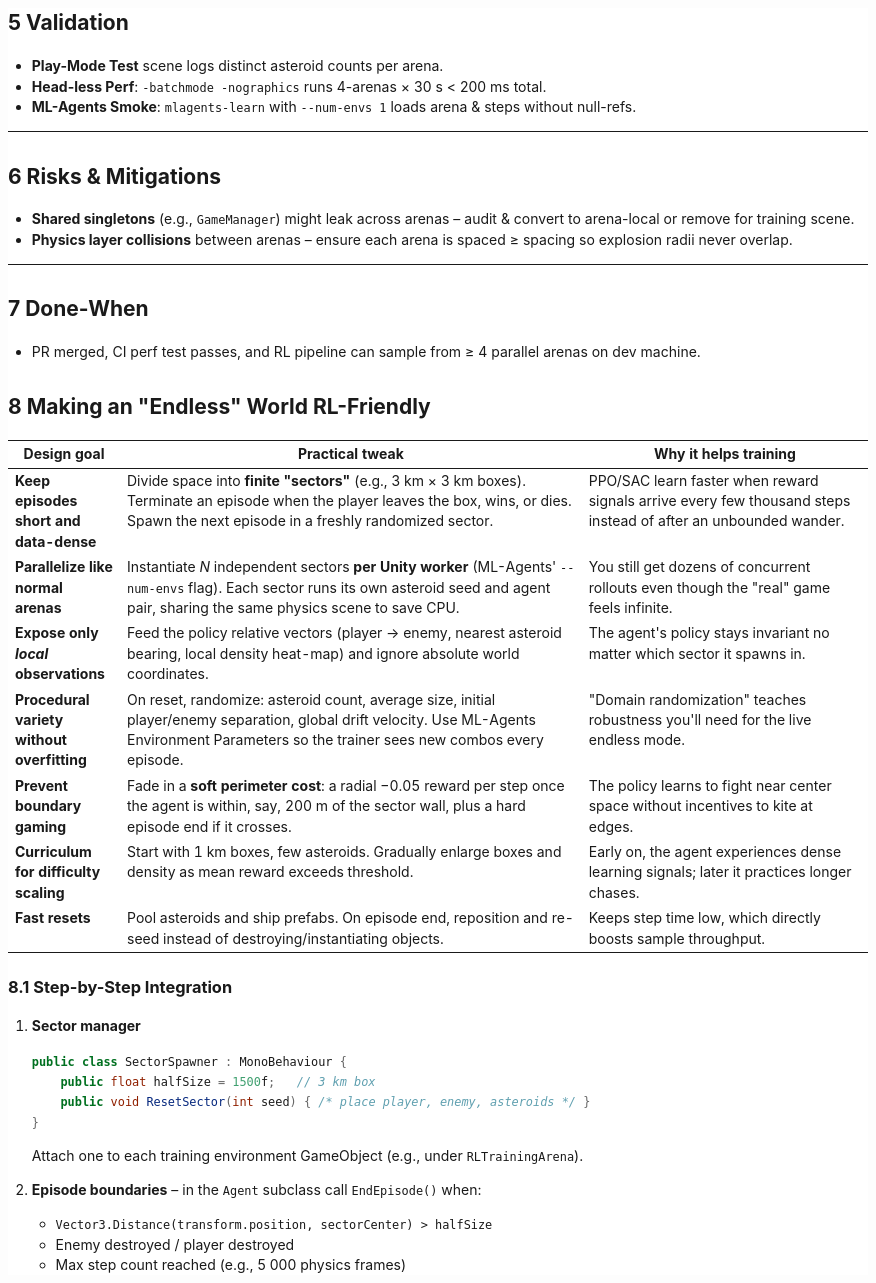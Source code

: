
## 5  Validation
* **Play-Mode Test** scene logs distinct asteroid counts per arena.  
* **Head-less Perf**: `-batchmode -nographics` runs 4-arenas × 30 s < 200 ms total.
* **ML-Agents Smoke**: `mlagents-learn` with `--num-envs 1` loads arena & steps without null-refs.

---

## 6  Risks & Mitigations
* **Shared singletons** (e.g., `GameManager`) might leak across arenas – audit & convert to arena-local or remove for training scene.
* **Physics layer collisions** between arenas – ensure each arena is spaced ≥ spacing so explosion radii never overlap.

---

## 7  Done-When
* PR merged, CI perf test passes, and RL pipeline can sample from ≥ 4 parallel arenas on dev machine. 

## 8  Making an "Endless" World RL-Friendly

| Design goal | Practical tweak | Why it helps training |
| --- | --- | --- |
| **Keep episodes short and data-dense** | Divide space into **finite "sectors"** (e.g., 3 km × 3 km boxes). Terminate an episode when the player leaves the box, wins, or dies. Spawn the next episode in a freshly randomized sector. | PPO/SAC learn faster when reward signals arrive every few thousand steps instead of after an unbounded wander. |
| **Parallelize like normal arenas** | Instantiate *N* independent sectors **per Unity worker** (ML-Agents' `--num-envs` flag). Each sector runs its own asteroid seed and agent pair, sharing the same physics scene to save CPU. | You still get dozens of concurrent rollouts even though the "real" game feels infinite. |
| **Expose only *local* observations** | Feed the policy relative vectors (player → enemy, nearest asteroid bearing, local density heat-map) and ignore absolute world coordinates. | The agent's policy stays invariant no matter which sector it spawns in. |
| **Procedural variety without overfitting** | On reset, randomize: asteroid count, average size, initial player/enemy separation, global drift velocity. Use ML-Agents Environment Parameters so the trainer sees new combos every episode. | "Domain randomization" teaches robustness you'll need for the live endless mode. |
| **Prevent boundary gaming** | Fade in a **soft perimeter cost**: a radial −0.05 reward per step once the agent is within, say, 200 m of the sector wall, plus a hard episode end if it crosses. | The policy learns to fight near center space without incentives to kite at edges. |
| **Curriculum for difficulty scaling** | Start with 1 km boxes, few asteroids. Gradually enlarge boxes and density as mean reward exceeds threshold. | Early on, the agent experiences dense learning signals; later it practices longer chases. |
| **Fast resets** | Pool asteroids and ship prefabs. On episode end, reposition and re-seed instead of destroying/instantiating objects. | Keeps step time low, which directly boosts sample throughput. |

### 8.1  Step-by-Step Integration

1. **Sector manager**

   ```csharp
   public class SectorSpawner : MonoBehaviour {
       public float halfSize = 1500f;   // 3 km box
       public void ResetSector(int seed) { /* place player, enemy, asteroids */ }
   }
   ```

   Attach one to each training environment GameObject (e.g., under `RLTrainingArena`).

2. **Episode boundaries** – in the `Agent` subclass call `EndEpisode()` when:
   * `Vector3.Distance(transform.position, sectorCenter) > halfSize`
   * Enemy destroyed / player destroyed
   * Max step count reached (e.g., 5 000 physics frames)
